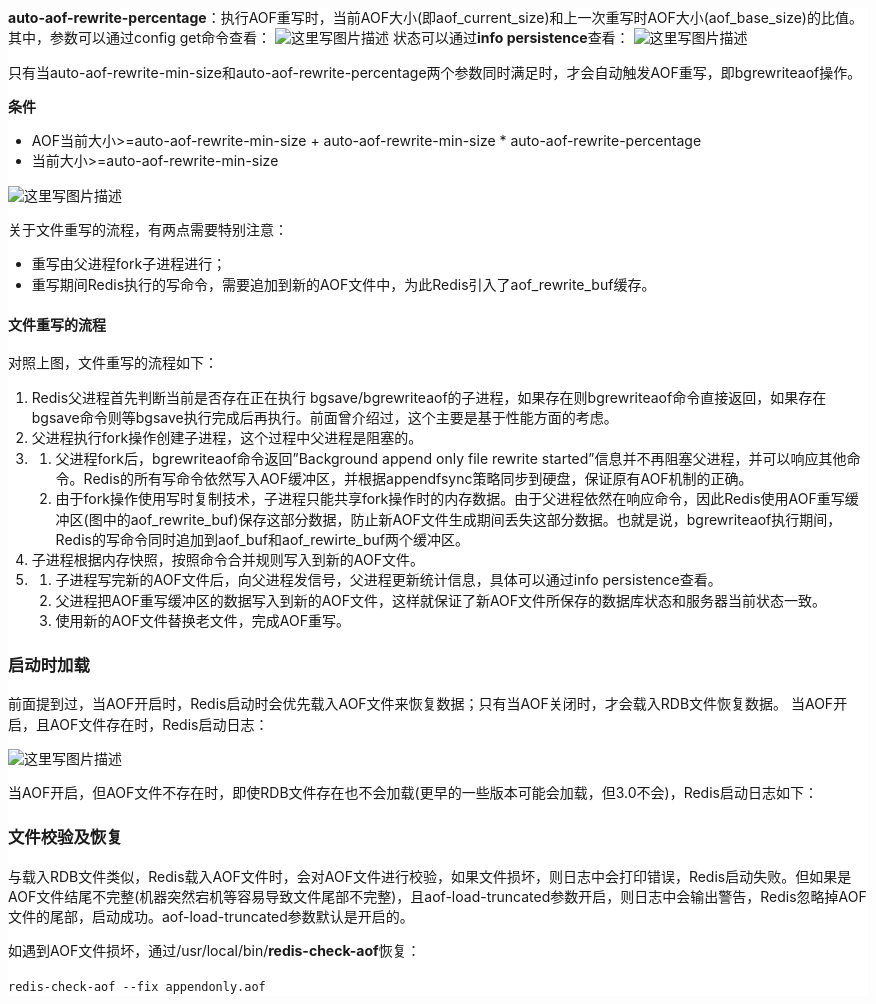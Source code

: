 **auto-aof-rewrite-percentage**：执行AOF重写时，当前AOF大小(即aof_current_size)和上一次重写时AOF大小(aof_base_size)的比值。
其中，参数可以通过config get命令查看：
![这里写图片描述](https://img-blog.csdn.net/20180830010618605?watermark/2/text/aHR0cHM6Ly9ibG9nLmNzZG4ubmV0L3FxXzM1NDMzNzE2/font/5a6L5L2T/fontsize/400/fill/I0JBQkFCMA==/dissolve/70)
状态可以通过**info persistence**查看：
![这里写图片描述](https://img-blog.csdn.net/20180830010647321?watermark/2/text/aHR0cHM6Ly9ibG9nLmNzZG4ubmV0L3FxXzM1NDMzNzE2/font/5a6L5L2T/fontsize/400/fill/I0JBQkFCMA==/dissolve/70)

只有当auto-aof-rewrite-min-size和auto-aof-rewrite-percentage两个参数同时满足时，才会自动触发AOF重写，即bgrewriteaof操作。

**条件**

- AOF当前大小>=auto-aof-rewrite-min-size + auto-aof-rewrite-min-size * auto-aof-rewrite-percentage
- 当前大小>=auto-aof-rewrite-min-size

![这里写图片描述](https://img-blog.csdn.net/20180830010839244?watermark/2/text/aHR0cHM6Ly9ibG9nLmNzZG4ubmV0L3FxXzM1NDMzNzE2/font/5a6L5L2T/fontsize/400/fill/I0JBQkFCMA==/dissolve/70)

关于文件重写的流程，有两点需要特别注意：

- 重写由父进程fork子进程进行；
- 重写期间Redis执行的写命令，需要追加到新的AOF文件中，为此Redis引入了aof_rewrite_buf缓存。

#### 文件重写的流程

对照上图，文件重写的流程如下：

1) Redis父进程首先判断当前是否存在正在执行 bgsave/bgrewriteaof的子进程，如果存在则bgrewriteaof命令直接返回，如果存在bgsave命令则等bgsave执行完成后再执行。前面曾介绍过，这个主要是基于性能方面的考虑。
2) 父进程执行fork操作创建子进程，这个过程中父进程是阻塞的。
3)  
   1. 父进程fork后，bgrewriteaof命令返回”Background append only file rewrite started”信息并不再阻塞父进程，并可以响应其他命令。Redis的所有写命令依然写入AOF缓冲区，并根据appendfsync策略同步到硬盘，保证原有AOF机制的正确。
   2. 由于fork操作使用写时复制技术，子进程只能共享fork操作时的内存数据。由于父进程依然在响应命令，因此Redis使用AOF重写缓冲区(图中的aof_rewrite_buf)保存这部分数据，防止新AOF文件生成期间丢失这部分数据。也就是说，bgrewriteaof执行期间，Redis的写命令同时追加到aof_buf和aof_rewirte_buf两个缓冲区。
4) 子进程根据内存快照，按照命令合并规则写入到新的AOF文件。
5) 
   1. 子进程写完新的AOF文件后，向父进程发信号，父进程更新统计信息，具体可以通过info persistence查看。
   2. 父进程把AOF重写缓冲区的数据写入到新的AOF文件，这样就保证了新AOF文件所保存的数据库状态和服务器当前状态一致。
   3. 使用新的AOF文件替换老文件，完成AOF重写。

### 启动时加载

前面提到过，当AOF开启时，Redis启动时会优先载入AOF文件来恢复数据；只有当AOF关闭时，才会载入RDB文件恢复数据。
当AOF开启，且AOF文件存在时，Redis启动日志：

![这里写图片描述](https://img-blog.csdn.net/20180830011453607?watermark/2/text/aHR0cHM6Ly9ibG9nLmNzZG4ubmV0L3FxXzM1NDMzNzE2/font/5a6L5L2T/fontsize/400/fill/I0JBQkFCMA==/dissolve/70)

当AOF开启，但AOF文件不存在时，即使RDB文件存在也不会加载(更早的一些版本可能会加载，但3.0不会)，Redis启动日志如下：

### 文件校验及恢复

与载入RDB文件类似，Redis载入AOF文件时，会对AOF文件进行校验，如果文件损坏，则日志中会打印错误，Redis启动失败。但如果是AOF文件结尾不完整(机器突然宕机等容易导致文件尾部不完整)，且aof-load-truncated参数开启，则日志中会输出警告，Redis忽略掉AOF文件的尾部，启动成功。aof-load-truncated参数默认是开启的。

如遇到AOF文件损坏，通过/usr/local/bin/**redis-check-aof**恢复：

`redis-check-aof --fix appendonly.aof`
